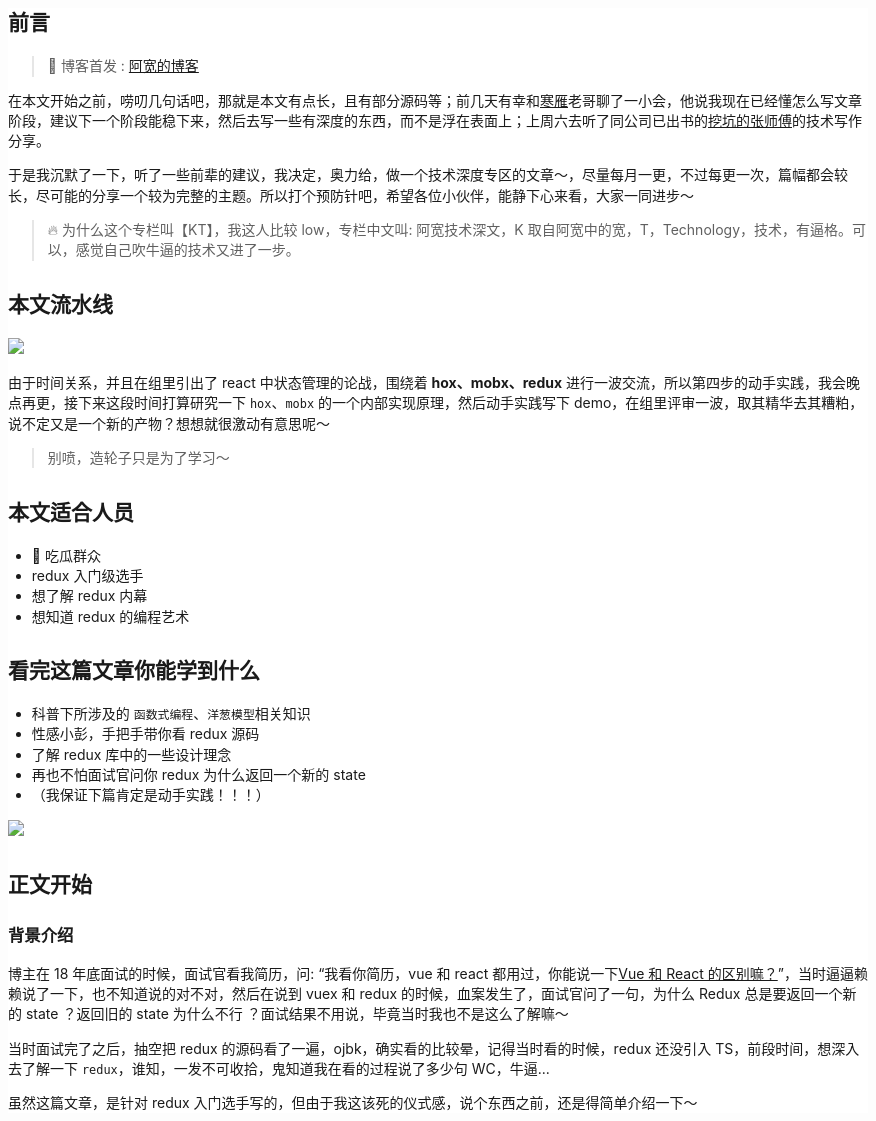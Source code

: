 ## 前言

> 📢 博客首发 : [阿宽的博客](https://github.com/PDKSophia/blog.io)

在本文开始之前，唠叨几句话吧，那就是本文有点长，且有部分源码等；前几天有幸和[寒雁](https://github.com/kiwenlau)老哥聊了一小会，他说我现在已经懂怎么写文章阶段，建议下一个阶段能稳下来，然后去写一些有深度的东西，而不是浮在表面上；上周六去听了同公司已出书的[挖坑的张师傅](https://juejin.im/user/57a14cc3c4c971005af0d8df)的技术写作分享。

于是我沉默了一下，听了一些前辈的建议，我决定，奥力给，做一个技术深度专区的文章～，尽量每月一更，不过每更一次，篇幅都会较长，尽可能的分享一个较为完整的主题。所以打个预防针吧，希望各位小伙伴，能静下心来看，大家一同进步～

> 🔥 为什么这个专栏叫【KT】，我这人比较 low，专栏中文叫: 阿宽技术深文，K 取自阿宽中的宽，T，Technology，技术，有逼格。可以，感觉自己吹牛逼的技术又进了一步。

## 本文流水线

<img src="https://user-gold-cdn.xitu.io/2020/6/8/17292b46568847a2?w=1843&h=691&f=png&s=134737" />

由于时间关系，并且在组里引出了 react 中状态管理的论战，围绕着 **hox、mobx、redux** 进行一波交流，所以第四步的动手实践，我会晚点再更，接下来这段时间打算研究一下 `hox`、`mobx` 的一个内部实现原理，然后动手实践写下 demo，在组里评审一波，取其精华去其糟粕，说不定又是一个新的产物？想想就很激动有意思呢～

> 别喷，造轮子只是为了学习～

## 本文适合人员

- 🍉 吃瓜群众
- redux 入门级选手
- 想了解 redux 内幕
- 想知道 redux 的编程艺术

## 看完这篇文章你能学到什么

- 科普下所涉及的 `函数式编程`、`洋葱模型`相关知识
- 性感小彭，手把手带你看 redux 源码
- 了解 redux 库中的一些设计理念
- 再也不怕面试官问你 redux 为什么返回一个新的 state
- （我保证下篇肯定是动手实践！！！）

<img src="https://user-gold-cdn.xitu.io/2020/5/20/1723222c91ee732d?w=181&h=146&f=png&s=77380" width=150 />

## 正文开始

### 背景介绍

博主在 18 年底面试的时候，面试官看我简历，问: “我看你简历，vue 和 react 都用过，你能说一下[Vue 和 React 的区别嘛？](https://juejin.im/post/5b617801518825615d2fc92c)”，当时逼逼赖赖说了一下，也不知道说的对不对，然后在说到 vuex 和 redux 的时候，血案发生了，面试官问了一句，为什么 Redux 总是要返回一个新的 state ？返回旧的 state 为什么不行 ？面试结果不用说，毕竟当时我也不是这么了解嘛～

当时面试完了之后，抽空把 redux 的源码看了一遍，ojbk，确实看的比较晕，记得当时看的时候，redux 还没引入 TS，前段时间，想深入去了解一下 `redux`，谁知，一发不可收拾，鬼知道我在看的过程说了多少句 WC，牛逼...

虽然这篇文章，是针对 redux 入门选手写的，但由于我这该死的仪式感，说个东西之前，还是得简单介绍一下～
